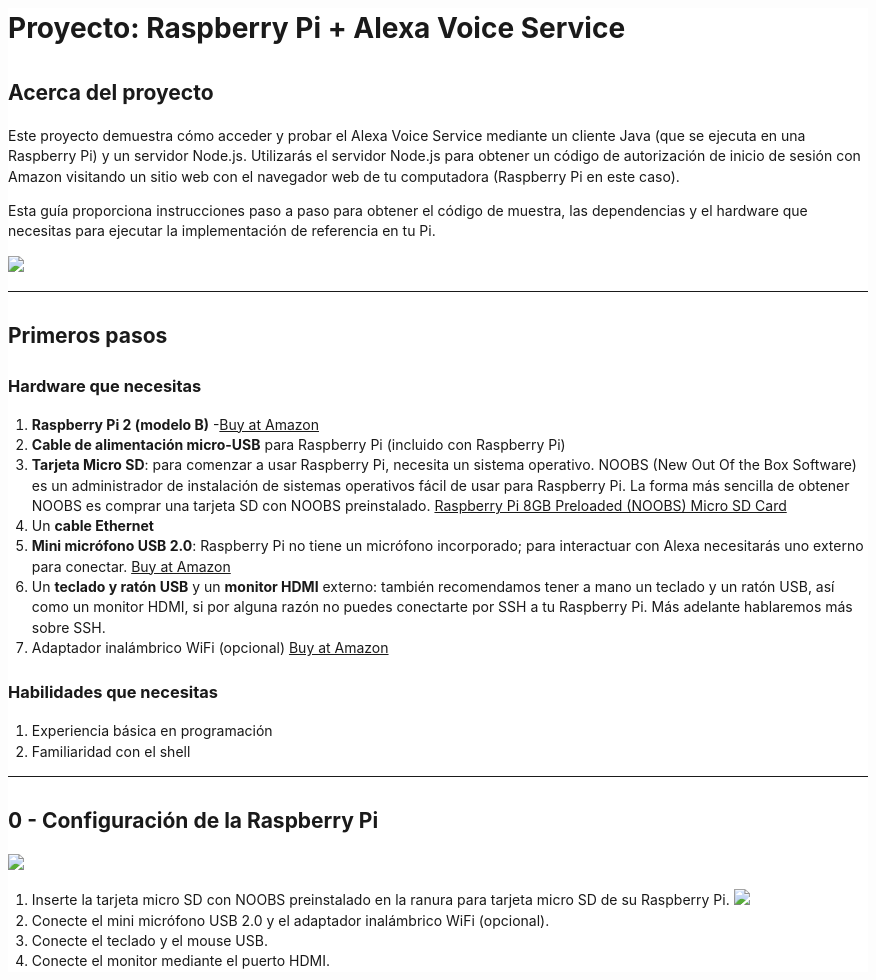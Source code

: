 # Proyecto: Raspberry Pi + Alexa Voice Service

## Acerca del proyecto
Este proyecto demuestra cómo acceder y probar el Alexa Voice Service mediante un cliente Java (que se ejecuta en una Raspberry Pi) y un servidor Node.js. Utilizarás el servidor Node.js para obtener un código de autorización de inicio de sesión con Amazon visitando un sitio web con el navegador web de tu computadora (Raspberry Pi en este caso).

Esta guía proporciona instrucciones paso a paso para obtener el código de muestra, las dependencias y el hardware que necesitas para ejecutar la implementación de referencia en tu Pi.

![](assets/rpi-5.jpg)

___

## Primeros pasos

### Hardware que necesitas

1. **Raspberry Pi 2 (modelo B)** -[Buy at Amazon](http://amzn.com/B00T2U7R7I)
2. **Cable de alimentación micro-USB** para Raspberry Pi (incluido con Raspberry Pi)
3. **Tarjeta Micro SD**: para comenzar a usar Raspberry Pi, necesita un sistema operativo. NOOBS (New Out Of the Box Software) es un administrador de instalación de sistemas operativos fácil de usar para Raspberry Pi. La forma más sencilla de obtener NOOBS es comprar una tarjeta SD con NOOBS preinstalado. [Raspberry Pi 8GB Preloaded (NOOBS) Micro SD Card](https://www.amazon.com/gp/product/B00ENPQ1GK/ref=oh_aui_detailpage_o01_s00?ie=UTF8&psc=1) 
4. Un **cable Ethernet**
5. **Mini micrófono USB 2.0**: Raspberry Pi no tiene un micrófono incorporado; para interactuar con Alexa necesitarás uno externo para conectar. [Buy at Amazon](http://amzn.com/B00IR8R7WQ)
6. Un **teclado y ratón USB** y un **monitor HDMI** externo: también recomendamos tener a mano un teclado y un ratón USB, así como un monitor HDMI, si por alguna razón no puedes conectarte por SSH a tu Raspberry Pi. Más adelante hablaremos más sobre SSH.
7. Adaptador inalámbrico WiFi (opcional) [Buy at Amazon](http://www.amazon.com/CanaKit-Raspberry-Wireless-Adapter-Dongle/dp/B00GFAN498/)

### Habilidades que necesitas

1. Experiencia básica en programación
2. Familiaridad con el shell

---

## 0 - Configuración de la Raspberry Pi
![](assets/raspberry-pi-b-plus3info.jpg)

1. Inserte la tarjeta micro SD con NOOBS preinstalado en la ranura para tarjeta micro SD de su Raspberry Pi. 
![](assets/rpi-3.jpg)
2. Conecte el mini micrófono USB 2.0 y el adaptador inalámbrico WiFi (opcional).
3. Conecte el teclado y el mouse USB.
4. Conecte el monitor mediante el puerto HDMI.
